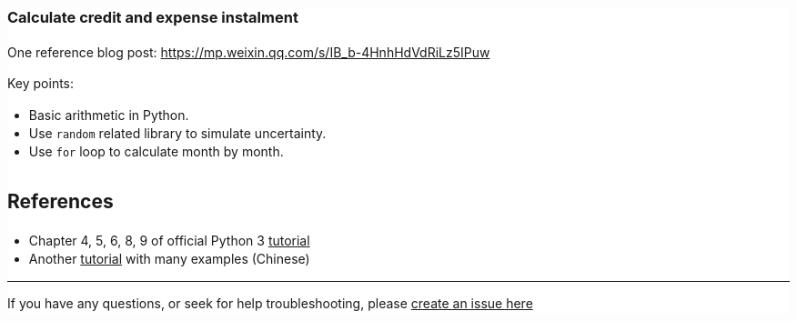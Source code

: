 ### Calculate credit and expense instalment

One reference blog post: https://mp.weixin.qq.com/s/IB_b-4HnhHdVdRiLz5IPuw

Key points:

* Basic arithmetic in Python.
* Use `random` related library to simulate uncertainty.
* Use `for` loop to calculate month by month.

## References

* Chapter 4, 5, 6, 8, 9 of official Python 3 [tutorial](https://docs.python.org/3/tutorial/)
* Another [tutorial](http://www.runoob.com/python/python-object.html) with many examples (Chinese)

------

If you have any questions, or seek for help troubleshooting, please [create an issue here](https://github.com/hupili/python-for-data-and-media-communication-gitbook/issues/new)